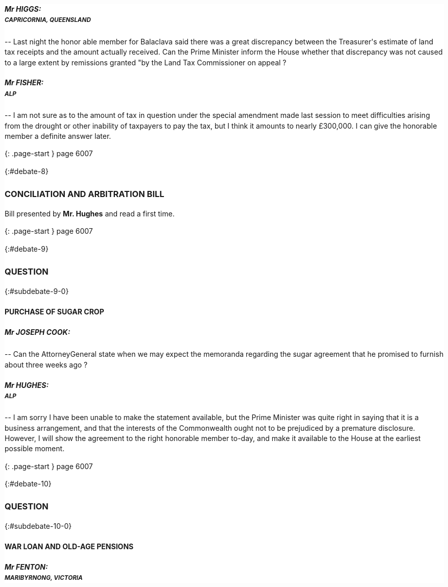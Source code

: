 ##### Mr HIGGS:<br><small class="text-muted">CAPRICORNIA, QUEENSLAND</small>

-- Last night the honor  able member for Balaclava said there was a great discrepancy between the Treasurer's estimate of land tax receipts and the amount actually received. Can the Prime Minister inform the House whether that discrepancy was not caused to a large extent by remissions granted "by the Land Tax Commissioner on appeal ? 

##### Mr FISHER:<br><small class="text-muted">ALP</small>

-- I am not sure as to the amount of tax in question under the special amendment made last session to meet difficulties arising from the drought or other inability of taxpayers to pay the tax, but I think it amounts to nearly  £300,000. I can give the honorable member a definite answer later. 

{: .page-start }
page 6007

{:#debate-8}
### CONCILIATION AND ARBITRATION BILL

Bill presented by  **Mr. Hughes**  and read a first time. 

{: .page-start }
page 6007

{:#debate-9}
### QUESTION

{:#subdebate-9-0}
#### PURCHASE OF SUGAR CROP

##### Mr JOSEPH COOK:

-- Can the AttorneyGeneral state when we may expect the memoranda regarding the sugar agreement that he promised to furnish about three weeks ago ? 

##### Mr HUGHES:<br><small class="text-muted">ALP</small>

-- I am sorry I have been unable to make the statement available, but the Prime Minister was quite right in saying that it is a business arrangement, and that the interests of the Commonwealth ought not to be prejudiced by a premature disclosure. However, I will show the agreement to the right honorable member to-day, and make it available to the House at the earliest possible moment. 

{: .page-start }
page 6007

{:#debate-10}
### QUESTION

{:#subdebate-10-0}
#### WAR LOAN AND OLD-AGE PENSIONS

##### Mr FENTON:<br><small class="text-muted">MARIBYRNONG, VICTORIA</small>

